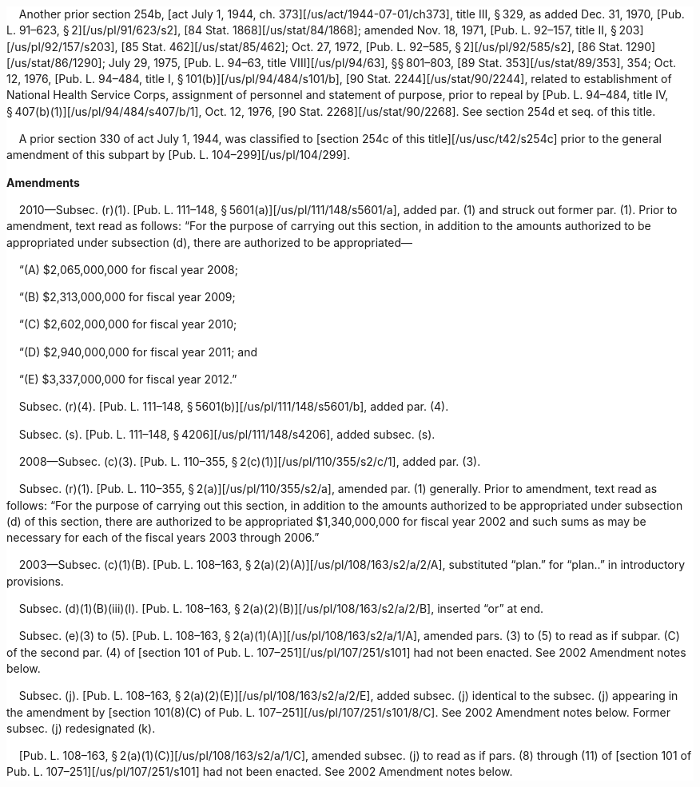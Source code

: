     Another prior section 254b, [act July 1, 1944, ch. 373][/us/act/1944-07-01/ch373], title III, § 329, as added Dec. 31, 1970, [Pub. L. 91–623, § 2][/us/pl/91/623/s2], [84 Stat. 1868][/us/stat/84/1868]; amended Nov. 18, 1971, [Pub. L. 92–157, title II, § 203][/us/pl/92/157/s203], [85 Stat. 462][/us/stat/85/462]; Oct. 27, 1972, [Pub. L. 92–585, § 2][/us/pl/92/585/s2], [86 Stat. 1290][/us/stat/86/1290]; July 29, 1975, [Pub. L. 94–63, title VIII][/us/pl/94/63], §§ 801–803, [89 Stat. 353][/us/stat/89/353], 354; Oct. 12, 1976, [Pub. L. 94–484, title I, § 101(b)][/us/pl/94/484/s101/b], [90 Stat. 2244][/us/stat/90/2244], related to establishment of National Health Service Corps, assignment of personnel and statement of purpose, prior to repeal by [Pub. L. 94–484, title IV, § 407(b)(1)][/us/pl/94/484/s407/b/1], Oct. 12, 1976, [90 Stat. 2268][/us/stat/90/2268]. See section 254d et seq. of this title.

    A prior section 330 of act July 1, 1944, was classified to [section 254c of this title][/us/usc/t42/s254c] prior to the general amendment of this subpart by [Pub. L. 104–299][/us/pl/104/299].

 __Amendments__ 

    2010—Subsec. (r)(1). [Pub. L. 111–148, § 5601(a)][/us/pl/111/148/s5601/a], added par. (1) and struck out former par. (1). Prior to amendment, text read as follows: “For the purpose of carrying out this section, in addition to the amounts authorized to be appropriated under subsection (d), there are authorized to be appropriated—

    “(A) $2,065,000,000 for fiscal year 2008;

    “(B) $2,313,000,000 for fiscal year 2009;

    “(C) $2,602,000,000 for fiscal year 2010;

    “(D) $2,940,000,000 for fiscal year 2011; and

    “(E) $3,337,000,000 for fiscal year 2012.”

    Subsec. (r)(4). [Pub. L. 111–148, § 5601(b)][/us/pl/111/148/s5601/b], added par. (4).

    Subsec. (s). [Pub. L. 111–148, § 4206][/us/pl/111/148/s4206], added subsec. (s).

    2008—Subsec. (c)(3). [Pub. L. 110–355, § 2(c)(1)][/us/pl/110/355/s2/c/1], added par. (3).

    Subsec. (r)(1). [Pub. L. 110–355, § 2(a)][/us/pl/110/355/s2/a], amended par. (1) generally. Prior to amendment, text read as follows: “For the purpose of carrying out this section, in addition to the amounts authorized to be appropriated under subsection (d) of this section, there are authorized to be appropriated $1,340,000,000 for fiscal year 2002 and such sums as may be necessary for each of the fiscal years 2003 through 2006.”

    2003—Subsec. (c)(1)(B). [Pub. L. 108–163, § 2(a)(2)(A)][/us/pl/108/163/s2/a/2/A], substituted “plan.” for “plan..” in introductory provisions.

    Subsec. (d)(1)(B)(iii)(I). [Pub. L. 108–163, § 2(a)(2)(B)][/us/pl/108/163/s2/a/2/B], inserted “or” at end.

    Subsec. (e)(3) to (5). [Pub. L. 108–163, § 2(a)(1)(A)][/us/pl/108/163/s2/a/1/A], amended pars. (3) to (5) to read as if subpar. (C) of the second par. (4) of [section 101 of Pub. L. 107–251][/us/pl/107/251/s101] had not been enacted. See 2002 Amendment notes below.

    Subsec. (j). [Pub. L. 108–163, § 2(a)(2)(E)][/us/pl/108/163/s2/a/2/E], added subsec. (j) identical to the subsec. (j) appearing in the amendment by [section 101(8)(C) of Pub. L. 107–251][/us/pl/107/251/s101/8/C]. See 2002 Amendment notes below. Former subsec. (j) redesignated (k).

    [Pub. L. 108–163, § 2(a)(1)(C)][/us/pl/108/163/s2/a/1/C], amended subsec. (j) to read as if pars. (8) through (11) of [section 101 of Pub. L. 107–251][/us/pl/107/251/s101] had not been enacted. See 2002 Amendment notes below.
